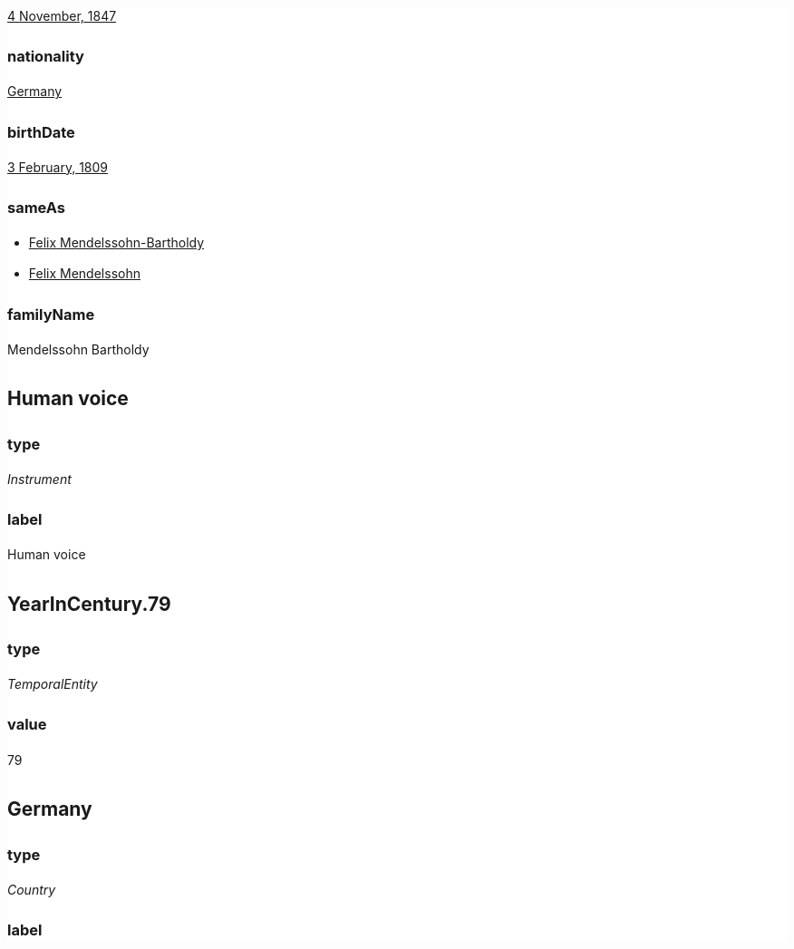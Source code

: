 [4 November, 1847](#4-November-1847)

### nationality


[Germany](#Germany)

### birthDate


[3 February, 1809](#3-February-1809)

### sameAs

 - [Felix Mendelssohn-Bartholdy](#Felix-Mendelssohn-Bartholdy)

 - [Felix Mendelssohn](#Felix-Mendelssohn)

### familyName


Mendelssohn Bartholdy

## Human voice

### type


*Instrument*

### label


Human voice

## YearInCentury.79

### type


*TemporalEntity*

### value


79

## Germany

### type


*Country*

### label

